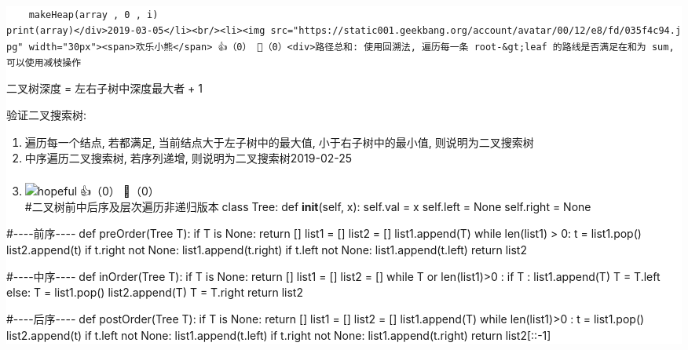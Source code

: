         makeHeap(array , 0 , i)
    print(array)</div>2019-03-05</li><br/><li><img src="https://static001.geekbang.org/account/avatar/00/12/e8/fd/035f4c94.jpg" width="30px"><span>欢乐小熊</span> 👍（0） 💬（0）<div>路径总和: 使用回溯法, 遍历每一条 root-&gt;leaf 的路线是否满足在和为 sum, 可以使用减枝操作

二叉树深度 = 左右子树中深度最大者 + 1

验证二叉搜索树: 
1. 遍历每一个结点, 若都满足, 当前结点大于左子树中的最大值, 小于右子树中的最小值, 则说明为二叉搜索树
2. 中序遍历二叉搜索树, 若序列递增, 则说明为二叉搜索树</div>2019-02-25</li><br/><li><img src="https://static001.geekbang.org/account/avatar/00/12/1e/b3/25b7984c.jpg" width="30px"><span>hopeful</span> 👍（0） 💬（0）<div>#二叉树前中后序及层次遍历非递归版本
class Tree:
    def __init__(self, x):
        self.val = x
        self.left = None
        self.right = None

#----前序----
def preOrder(Tree T):
    if T is None:
        return []
    list1 = []
    list2 = []
    list1.append(T)
    while len(list1) &gt; 0:
        t = list1.pop()
        list2.append(t)
        if t.right not None:
            list1.append(t.right)
        if t.left not None:
            list1.append(t.left)
    return list2

#----中序----
def inOrder(Tree T):
    if T is None:
        return []
    list1 = []
    list2 = []
    while T or len(list1)&gt;0 :
        if T :
            list1.append(T)
            T = T.left
        else:
            T = list1.pop()
            list2.append(T)
            T = T.right
    return list2

#----后序----
def postOrder(Tree T):
    if T is None:
        return []
    list1 = []
    list2 = []
    list1.append(T)
    while len(list1)&gt;0 :
        t = list1.pop()
        list2.append(t)
        if t.left not None:
            list1.append(t.left)
        if t.right not None:
            list1.append(t.right)
    return list2[::-1]
